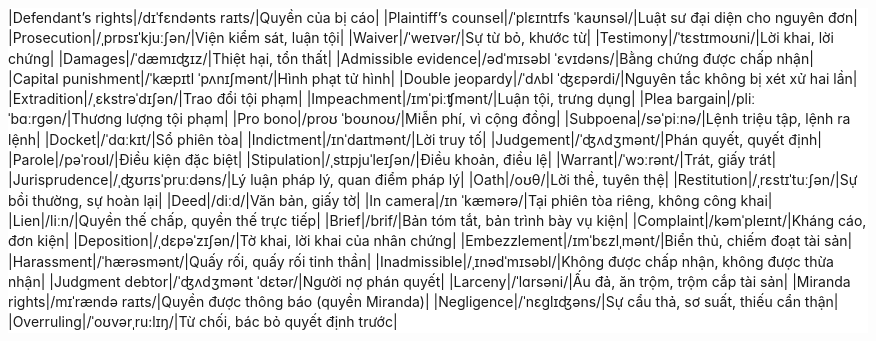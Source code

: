 |Defendant’s rights|/dɪˈfɛndənts raɪts/|Quyền của bị cáo|
|Plaintiff’s counsel|/ˈplɛɪntɪfs ˈkaʊnsəl/|Luật sư đại diện cho nguyên đơn|
|Prosecution|/ˌprɒsɪˈkjuːʃən/|Viện kiểm sát, luận tội|
|Waiver|/ˈweɪvər/|Sự từ bỏ, khước từ|
|Testimony|/ˈtɛstɪmoʊni/|Lời khai, lời chứng|
|Damages|/ˈdæmɪʤɪz/|Thiệt hại, tổn thất|
|Admissible evidence|/ədˈmɪsəbl ˈɛvɪdəns/|Bằng chứng được chấp nhận|
|Capital punishment|/ˈkæpɪtl ˈpʌnɪʃmənt/|Hình phạt tử hình|
|Double jeopardy|/ˈdʌbl ˈʤɛpərdi/|Nguyên tắc không bị xét xử hai lần|
|Extradition|/ˌɛkstrəˈdɪʃən/|Trao đổi tội phạm|
|Impeachment|/ɪmˈpiːʧmənt/|Luận tội, trưng dụng|
|Plea bargain|/pliː ˈbɑːrɡən/|Thương lượng tội phạm|
|Pro bono|/proʊ ˈboʊnoʊ/|Miễn phí, vì cộng đồng|
|Subpoena|/səˈpiːnə/|Lệnh triệu tập, lệnh ra lệnh|
|Docket|/ˈdɑːkɪt/|Sổ phiên tòa|
|Indictment|/ɪnˈdaɪtmənt/|Lời truy tố|
|Judgement|/ˈʤʌdʒmənt/|Phán quyết, quyết định|
|Parole|/pəˈroʊl/|Điều kiện đặc biệt|
|Stipulation|/ˌstɪpjuˈleɪʃən/|Điều khoản, điều lệ|
|Warrant|/ˈwɔːrənt/|Trát, giấy trát|
|Jurisprudence|/ˌʤʊrɪsˈpruːdəns/|Lý luận pháp lý, quan điểm pháp lý|
|Oath|/oʊθ/|Lời thề, tuyên thệ|
|Restitution|/ˌrɛstɪˈtuːʃən/|Sự bồi thường, sự hoàn lại|
|Deed|/diːd/|Văn bản, giấy tờ|
|In camera|/ɪn ˈkæmərə/|Tại phiên tòa riêng, không công khai|
|Lien|/liːn/|Quyền thế chấp, quyền thế trực tiếp|
|Brief|/brif/|Bản tóm tắt, bản trình bày vụ kiện|
|Complaint|/kəmˈpleɪnt/|Kháng cáo, đơn kiện|
|Deposition|/ˌdɛpəˈzɪʃən/|Tờ khai, lời khai của nhân chứng|
|Embezzlement|/ɪmˈbɛzlˌmənt/|Biển thủ, chiếm đoạt tài sản|
|Harassment|/ˈhærəsmənt/|Quấy rối, quấy rối tinh thần|
|Inadmissible|/ˌɪnədˈmɪsəbl/|Không được chấp nhận, không được thừa nhận|
|Judgment debtor|/ˈʤʌdʒmənt ˈdɛtər/|Người nợ phán quyết|
|Larceny|/ˈlɑrsəni/|Ấu đả, ăn trộm, trộm cắp tài sản|
|Miranda rights|/mɪˈrændə raɪts/|Quyền được thông báo (quyền Miranda)|
|Negligence|/ˈnɛglɪʤəns/|Sự cẩu thả, sơ suất, thiếu cẩn thận|
|Overruling|/ˈoʊvərˌru:lɪŋ/|Từ chối, bác bỏ quyết định trước|